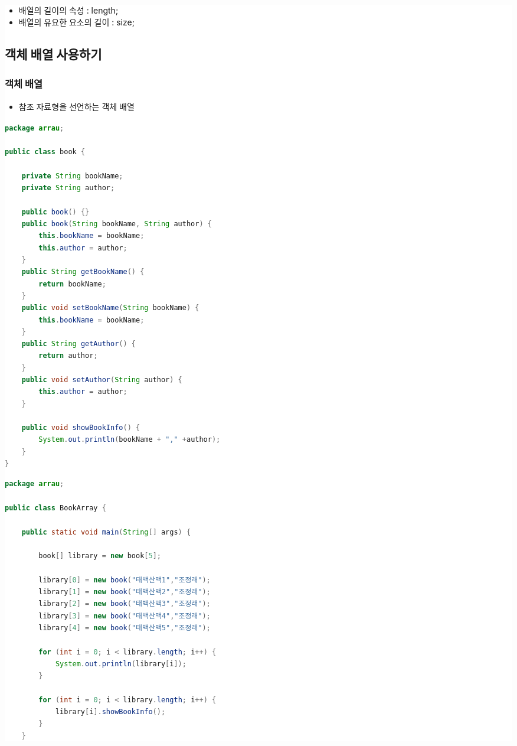 - 배열의 길이의 속성 : length;
- 배열의 유요한 요소의 길이 : size;

## 객체 배열 사용하기

### 객체 배열

- 참조 자료형을 선언하는 객체 배열

```java
package arrau;

public class book {

	private String bookName;
	private String author;
	
	public book() {}
	public book(String bookName, String author) {
		this.bookName = bookName;
		this.author = author;
	}
	public String getBookName() {
		return bookName;
	}
	public void setBookName(String bookName) {
		this.bookName = bookName;
	}
	public String getAuthor() {
		return author;
	}
	public void setAuthor(String author) {
		this.author = author;
	}
	
	public void showBookInfo() {
		System.out.println(bookName + "," +author);
	}
}
```

```java
package arrau;

public class BookArray {

	public static void main(String[] args) {
		
		book[] library = new book[5];
		
		library[0] = new book("태백산맥1","조정래");
		library[1] = new book("태백산맥2","조정래");
		library[2] = new book("태백산맥3","조정래");
		library[3] = new book("태백산맥4","조정래");
		library[4] = new book("태백산맥5","조정래");
		
		for (int i = 0; i < library.length; i++) {
			System.out.println(library[i]);
		}
		
		for (int i = 0; i < library.length; i++) {
			library[i].showBookInfo();
		}
	}

```